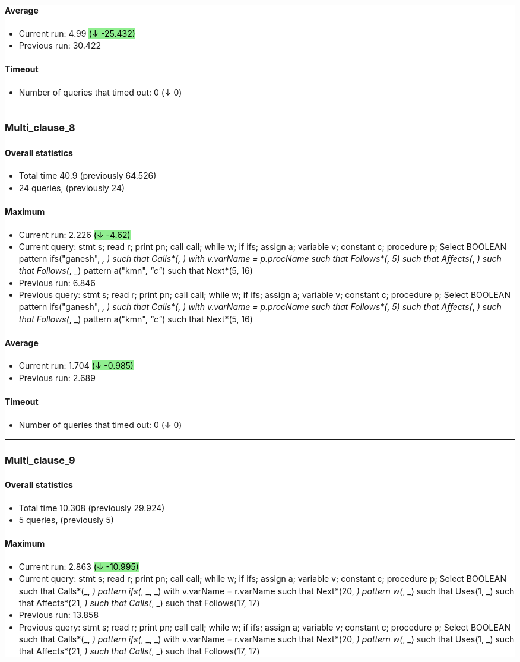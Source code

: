 #### Average
- Current run: 4.99 <mark style='background-color: lightgreen'>(↓ -25.432)</mark>
- Previous run: 30.422
#### Timeout
- Number of queries that timed out: 0 (↓ 0)

----

### Multi_clause_8
#### Overall statistics
- Total time 40.9 (previously 64.526)
- 24 queries, (previously 24)

#### Maximum
- Current run: 2.226 <mark style='background-color: lightgreen'>(↓ -4.62)</mark>
- Current query: stmt s; read r; print pn; call call; while w; if ifs; assign a; variable v; constant c; procedure p;  Select BOOLEAN pattern ifs("ganesh", _, _) such that Calls*(_, _) with v.varName = p.procName such that Follows*(_, 5) such that Affects(_, _) such that Follows(_, _) pattern a("kmn", _"c"_) such that Next*(5, 16)
- Previous run: 6.846
- Previous query: stmt s; read r; print pn; call call; while w; if ifs; assign a; variable v; constant c; procedure p;  Select BOOLEAN pattern ifs("ganesh", _, _) such that Calls*(_, _) with v.varName = p.procName such that Follows*(_, 5) such that Affects(_, _) such that Follows(_, _) pattern a("kmn", _"c"_) such that Next*(5, 16)

#### Average
- Current run: 1.704 <mark style='background-color: lightgreen'>(↓ -0.985)</mark>
- Previous run: 2.689
#### Timeout
- Number of queries that timed out: 0 (↓ 0)

----

### Multi_clause_9
#### Overall statistics
- Total time 10.308 (previously 29.924)
- 5 queries, (previously 5)

#### Maximum
- Current run: 2.863 <mark style='background-color: lightgreen'>(↓ -10.995)</mark>
- Current query: stmt s; read r; print pn; call call; while w; if ifs; assign a; variable v; constant c; procedure p;  Select BOOLEAN such that Calls*(_, _) pattern ifs(_, _, _) with v.varName = r.varName such that Next*(20, _) pattern w(_, _) such that Uses(1, _) such that Affects*(21, _) such that Calls(_, _) such that Follows(17, 17)
- Previous run: 13.858
- Previous query: stmt s; read r; print pn; call call; while w; if ifs; assign a; variable v; constant c; procedure p;  Select BOOLEAN such that Calls*(_, _) pattern ifs(_, _, _) with v.varName = r.varName such that Next*(20, _) pattern w(_, _) such that Uses(1, _) such that Affects*(21, _) such that Calls(_, _) such that Follows(17, 17)
